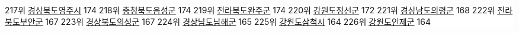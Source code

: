   <tr>
    <td>217위</td>
    <td><a href="/apt/경상북도영주시{dong}">경상북도영주시</a></td>
    <td>174</td>
  </tr>

  <tr>
    <td>218위</td>
    <td><a href="/apt/충청북도음성군{dong}">충청북도음성군</a></td>
    <td>174</td>
  </tr>

  <tr>
    <td>219위</td>
    <td><a href="/apt/전라북도완주군{dong}">전라북도완주군</a></td>
    <td>174</td>
  </tr>

  <tr>
    <td>220위</td>
    <td><a href="/apt/강원도정선군{dong}">강원도정선군</a></td>
    <td>172</td>
  </tr>

  <tr>
    <td>221위</td>
    <td><a href="/apt/경상남도의령군{dong}">경상남도의령군</a></td>
    <td>168</td>
  </tr>

  <tr>
    <td>222위</td>
    <td><a href="/apt/전라북도부안군{dong}">전라북도부안군</a></td>
    <td>167</td>
  </tr>

  <tr>
    <td>223위</td>
    <td><a href="/apt/경상북도의성군{dong}">경상북도의성군</a></td>
    <td>167</td>
  </tr>

  <tr>
    <td>224위</td>
    <td><a href="/apt/경상남도남해군{dong}">경상남도남해군</a></td>
    <td>165</td>
  </tr>

  <tr>
    <td>225위</td>
    <td><a href="/apt/강원도삼척시{dong}">강원도삼척시</a></td>
    <td>164</td>
  </tr>

  <tr>
    <td>226위</td>
    <td><a href="/apt/강원도인제군{dong}">강원도인제군</a></td>
    <td>164</td>
  </tr>
